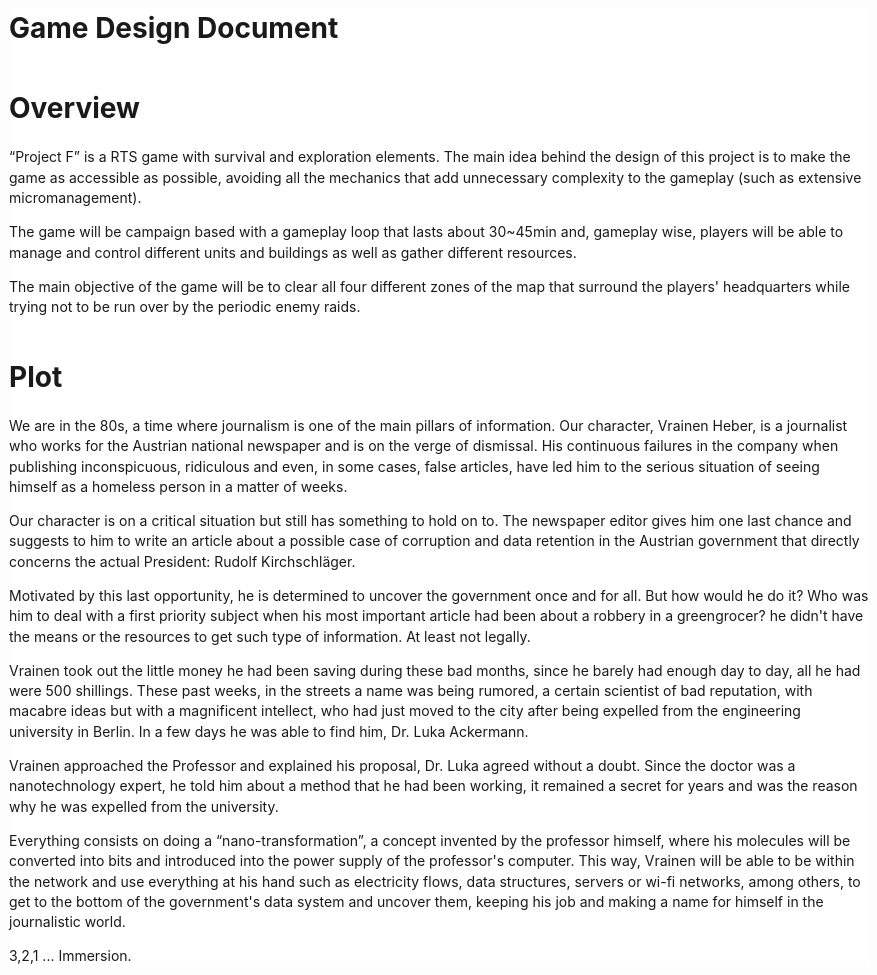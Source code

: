 # Game Design Document
# Overview
“Project F” is a RTS game with survival and exploration elements. The main idea behind the design of this project is to make the game as accessible as possible, avoiding all the mechanics that add unnecessary complexity to the gameplay (such as extensive micromanagement).

The game will be campaign based with a gameplay loop that lasts about 30~45min and, gameplay wise, players will be able to manage and control different units and buildings as well as gather different resources.

The main objective of the game will be to clear all four different zones of the map that surround the players' headquarters while trying not to be run over by the periodic enemy raids.


# Plot
We are in the 80s, a time where journalism is one of the main pillars of information. Our character, Vrainen Heber, is a journalist who works for the Austrian national newspaper and is on the verge of dismissal. His continuous failures in the company when publishing inconspicuous, ridiculous and even, in some cases, false articles, have led him to the serious situation of seeing himself as a homeless person in a matter of weeks.

Our character is on a critical situation but still has something to hold on to. The newspaper editor gives him one last chance and suggests to him to write an article about a possible case of corruption and data retention in the Austrian government that directly concerns the actual President: Rudolf Kirchschläger.

Motivated by this last opportunity, he is determined to uncover the government once and for all. But how would he do it? Who was him to deal with a first priority subject when his most important article had been about a robbery in a greengrocer? he didn't have the means or the resources to get such type of information. At least not legally.

Vrainen took out the little money he had been saving during these bad months, since he barely had enough day to day, all he had were 500 shillings. 
These past weeks, in the streets a name was being rumored, a certain scientist of bad reputation, with macabre ideas but with a magnificent intellect, who had just moved to the city after being expelled from the engineering university in Berlin. In a few days he was able to find him, Dr. Luka Ackermann.

Vrainen approached the Professor and explained his proposal, Dr. Luka agreed without a doubt. Since the doctor was a nanotechnology expert, he told him about a method that he had been working, it remained a secret for years and was the reason why he was expelled from the university. 

Everything consists on doing a “nano-transformation”, a concept invented by the professor himself, where his molecules will be converted into bits and introduced into the power supply of the professor's computer. This way, Vrainen will be able to be within the network and use everything at his hand such as electricity flows, data structures, servers or wi-fi networks, among others, to get to the bottom of the government's data system and uncover them, keeping his job and making a name for himself in the journalistic world.

3,2,1 ... Immersion.
